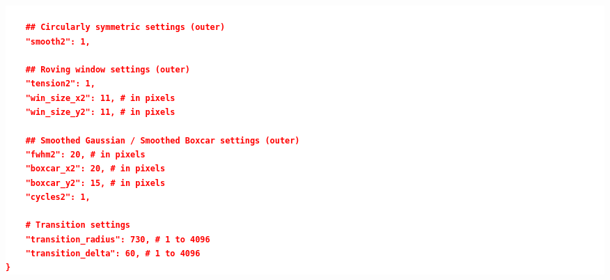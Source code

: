 ```json

    ## Circularly symmetric settings (outer)
    "smooth2": 1,

    ## Roving window settings (outer)
    "tension2": 1,
    "win_size_x2": 11, # in pixels
    "win_size_y2": 11, # in pixels

    ## Smoothed Gaussian / Smoothed Boxcar settings (outer)
    "fwhm2": 20, # in pixels
    "boxcar_x2": 20, # in pixels
    "boxcar_y2": 15, # in pixels
    "cycles2": 1, 
    
    # Transition settings
    "transition_radius": 730, # 1 to 4096
    "transition_delta": 60, # 1 to 4096
}
```

